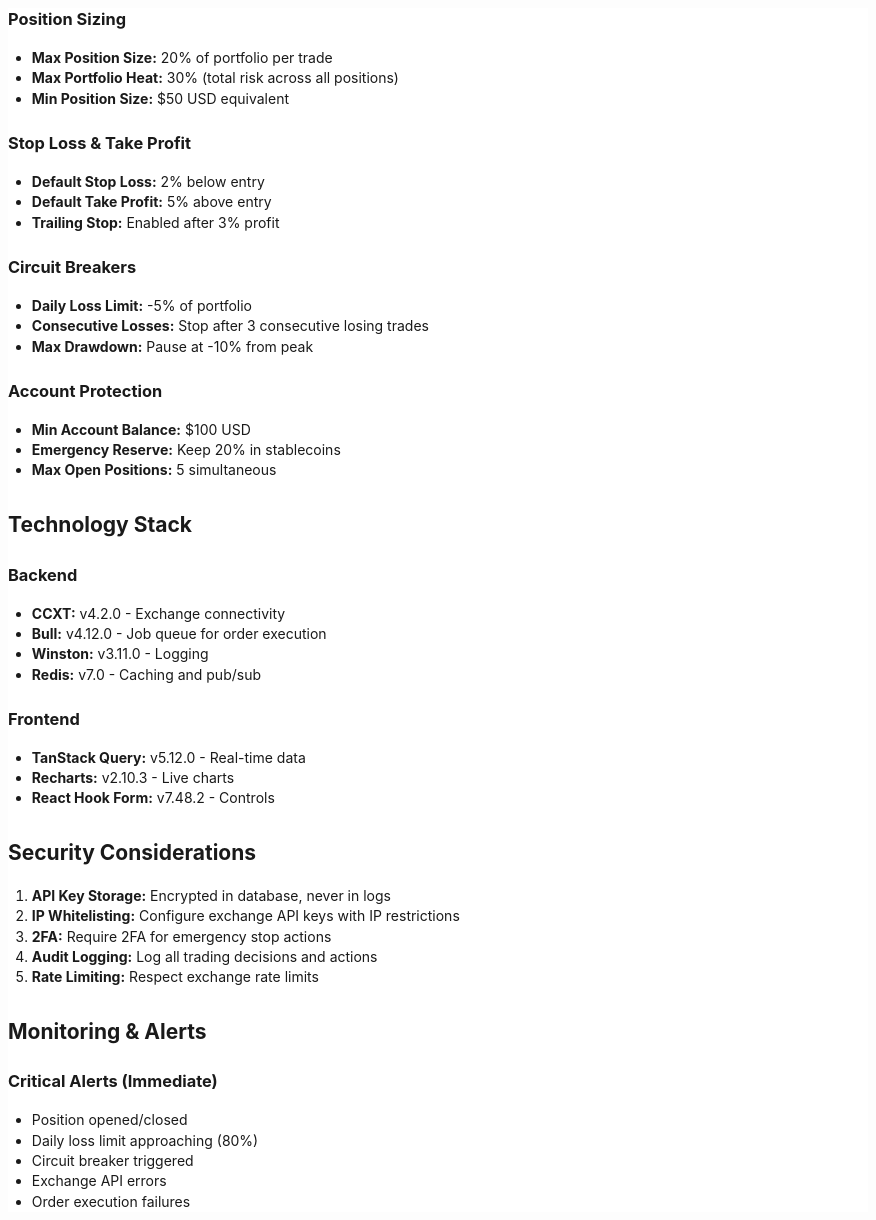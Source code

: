 ### Position Sizing
- **Max Position Size:** 20% of portfolio per trade
- **Max Portfolio Heat:** 30% (total risk across all positions)
- **Min Position Size:** $50 USD equivalent

### Stop Loss & Take Profit
- **Default Stop Loss:** 2% below entry
- **Default Take Profit:** 5% above entry
- **Trailing Stop:** Enabled after 3% profit

### Circuit Breakers
- **Daily Loss Limit:** -5% of portfolio
- **Consecutive Losses:** Stop after 3 consecutive losing trades
- **Max Drawdown:** Pause at -10% from peak

### Account Protection
- **Min Account Balance:** $100 USD
- **Emergency Reserve:** Keep 20% in stablecoins
- **Max Open Positions:** 5 simultaneous

## Technology Stack

### Backend
- **CCXT:** v4.2.0 - Exchange connectivity
- **Bull:** v4.12.0 - Job queue for order execution
- **Winston:** v3.11.0 - Logging
- **Redis:** v7.0 - Caching and pub/sub

### Frontend
- **TanStack Query:** v5.12.0 - Real-time data
- **Recharts:** v2.10.3 - Live charts
- **React Hook Form:** v7.48.2 - Controls

## Security Considerations

1. **API Key Storage:** Encrypted in database, never in logs
2. **IP Whitelisting:** Configure exchange API keys with IP restrictions
3. **2FA:** Require 2FA for emergency stop actions
4. **Audit Logging:** Log all trading decisions and actions
5. **Rate Limiting:** Respect exchange rate limits

## Monitoring & Alerts

### Critical Alerts (Immediate)
- Position opened/closed
- Daily loss limit approaching (80%)
- Circuit breaker triggered
- Exchange API errors
- Order execution failures
